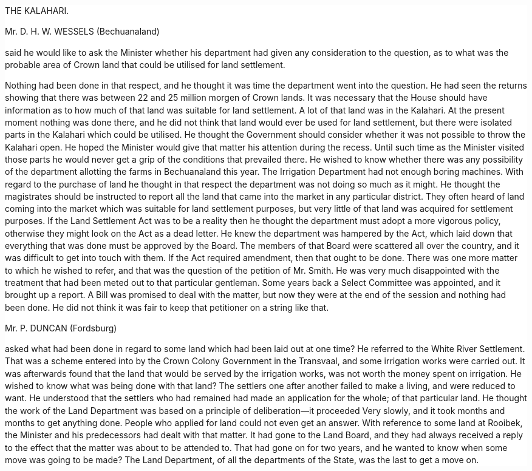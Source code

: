 </speech>

</debateSection>

<debateSection name="#the_kalahari">

<heading><span class="col_4087-4088" refersTo="page_2050"/>THE KALAHARI.</heading>

<speech by="#wessels">

<from>Mr. <person refersTo="hansard_za">D. H. W. WESSELS</person> (Bechuanaland)</from>

<p>said he would like to ask the Minister whether his department had given any consideration to the question, as to what was the probable area of Crown land that could be utilised for land settlement.</p>

<p>Nothing had been done in that respect, and he thought it was time the department went into the question. He had seen the returns showing that there was between 22 and 25 million morgen of Crown lands. It was necessary that the House should have information as to how much of that land was suitable for land settlement. A lot of that land was in the Kalahari. At the present moment nothing was done there, and he did not think that land would ever be used for land settlement, but there were isolated parts in the Kalahari which could be utilised. He thought the Government should consider whether it was not possible to throw the Kalahari open. He hoped the Minister would give that matter his attention during the recess. Until such time as the Minister visited those parts he would never get a grip of the conditions that prevailed there. He wished to know whether there was any possibility of the department allotting the farms in Bechuanaland this year. The Irrigation Department had not enough boring machines. With regard to the purchase of land he thought in that respect the department was not doing so much as it might. He thought the magistrates should be instructed to report all the land that came into the market in any particular district. They often heard of land coming into the market which was suitable for land settlement purposes, but very little of that land was acquired for settlement purposes. If the Land Settlement Act was to be a reality then he thought the department must adopt a more vigorous policy, otherwise they might look on the Act as a dead letter. He knew the department was hampered by the Act, which laid down that everything that was done must be approved by the Board. The members of that Board were scattered all over the country, and it was difficult to get into touch with them. If the Act required amendment, then that ought to be done. There was one more matter to which he wished to refer, and that was the question of the petition of Mr. Smith. He was very much disappointed with the treatment that had been meted out to that particular gentleman. Some years back a Select Committee was appointed, and it brought up a report. A Bill was promised to deal with the matter, but now they were at the end of the session and nothing had been done. He did not think it was fair to keep that petitioner on a string like that.</p>

</speech>

<speech by="#duncan">

<from>Mr. <person refersTo="hansard_za">P. DUNCAN</person> (Fordsburg)</from>

<p>asked what had been done in regard to some land which had been laid out at one time? He referred to the White River Settlement. That was a scheme entered into by the Crown Colony Government in the Transvaal, and some irrigation works were carried out. It was afterwards found that the land that would be served by the irrigation works, was not worth the money spent on irrigation. He wished to know what was being done with that land? The settlers one after another failed to make a living, and were reduced to want. He understood that the settlers who had remained had made an application for the whole; of that particular land. He thought the work of the Land Department was based on a principle of deliberation&#x2014;it proceeded Very slowly, and it took months and months to get anything done. People who applied for land could not even get an answer. With reference to some land at Rooibek, the Minister and his predecessors had dealt with that matter. It had gone to the Land Board, and they had always received a reply to the effect that the matter was about to be attended to. That had gone on for two years, and he wanted to know when some move was going to be made? The Land Department, of all the departments of the State, was the last to get a move on.</p>

